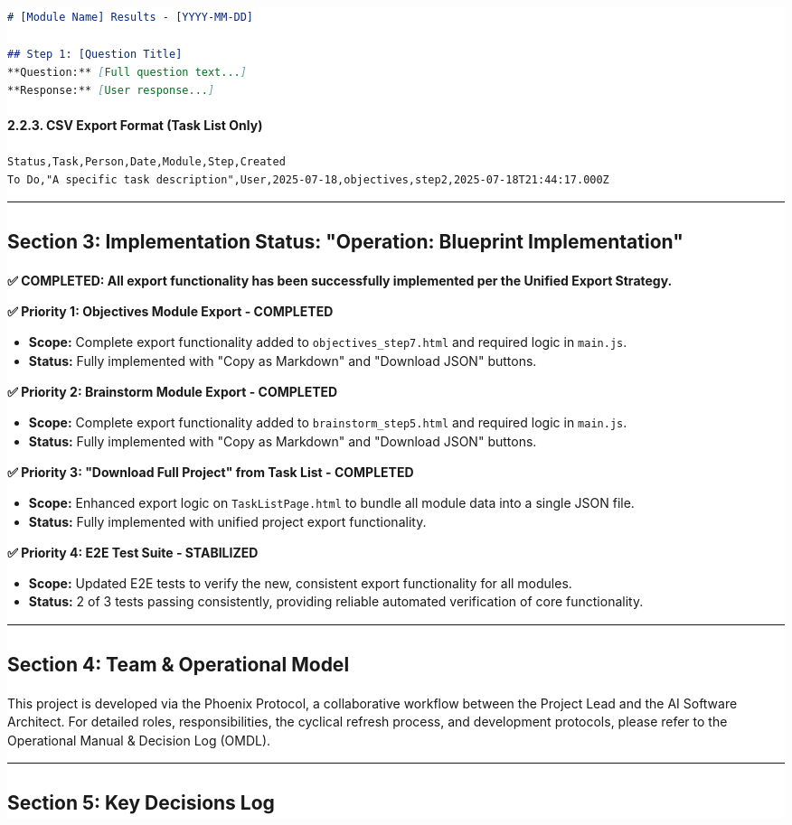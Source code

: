 ```markdown
# [Module Name] Results - [YYYY-MM-DD]

## Step 1: [Question Title]
**Question:** [Full question text...]
**Response:** [User response...]
```

#### 2.2.3. CSV Export Format (Task List Only)

```csv
Status,Task,Person,Date,Module,Step,Created
To Do,"A specific task description",User,2025-07-18,objectives,step2,2025-07-18T21:44:17.000Z
```

---

## Section 3: Implementation Status: "Operation: Blueprint Implementation"

**✅ COMPLETED: All export functionality has been successfully implemented per the Unified Export Strategy.**

**✅ Priority 1: Objectives Module Export - COMPLETED**
* **Scope:** Complete export functionality added to `objectives_step7.html` and required logic in `main.js`.
* **Status:** Fully implemented with "Copy as Markdown" and "Download JSON" buttons.

**✅ Priority 2: Brainstorm Module Export - COMPLETED**
* **Scope:** Complete export functionality added to `brainstorm_step5.html` and required logic in `main.js`.
* **Status:** Fully implemented with "Copy as Markdown" and "Download JSON" buttons.

**✅ Priority 3: "Download Full Project" from Task List - COMPLETED**
* **Scope:** Enhanced export logic on `TaskListPage.html` to bundle all module data into a single JSON file.
* **Status:** Fully implemented with unified project export functionality.

**✅ Priority 4: E2E Test Suite - STABILIZED**
* **Scope:** Updated E2E tests to verify the new, consistent export functionality for all modules.
* **Status:** 2 of 3 tests passing consistently, providing reliable automated verification of core functionality.

---

## Section 4: Team & Operational Model

This project is developed via the Phoenix Protocol, a collaborative workflow between the Project Lead and the AI Software Architect. For detailed roles, responsibilities, the cyclical refresh process, and development protocols, please refer to the Operational Manual & Decision Log (OMDL).

---

## Section 5: Key Decisions Log
